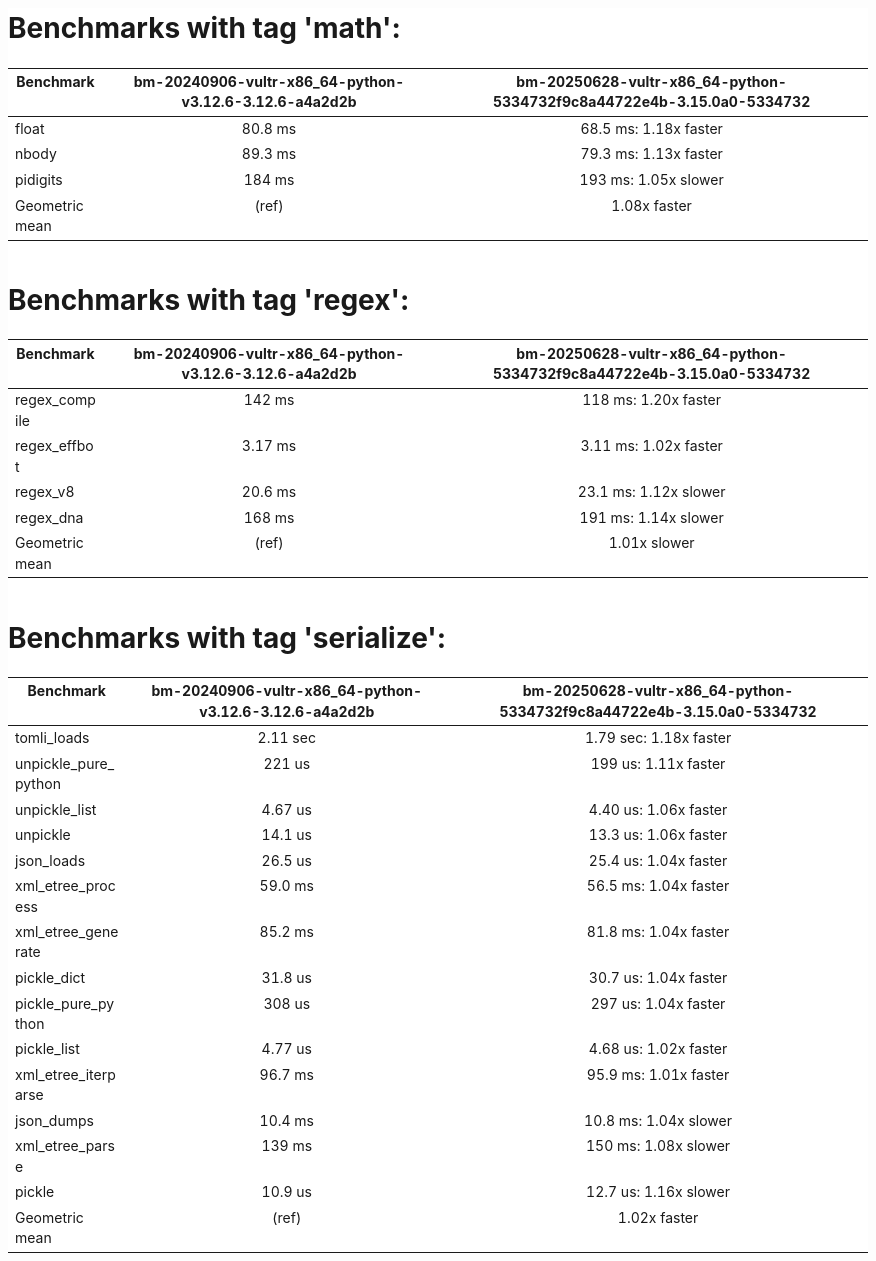 Benchmarks with tag 'math':
===========================

| Benchmark      | bm-20240906-vultr-x86_64-python-v3.12.6-3.12.6-a4a2d2b | bm-20250628-vultr-x86_64-python-5334732f9c8a44722e4b-3.15.0a0-5334732 |
|----------------|:------------------------------------------------------:|:---------------------------------------------------------------------:|
| float          | 80.8 ms                                                | 68.5 ms: 1.18x faster                                                 |
| nbody          | 89.3 ms                                                | 79.3 ms: 1.13x faster                                                 |
| pidigits       | 184 ms                                                 | 193 ms: 1.05x slower                                                  |
| Geometric mean | (ref)                                                  | 1.08x faster                                                          |

Benchmarks with tag 'regex':
============================

| Benchmark      | bm-20240906-vultr-x86_64-python-v3.12.6-3.12.6-a4a2d2b | bm-20250628-vultr-x86_64-python-5334732f9c8a44722e4b-3.15.0a0-5334732 |
|----------------|:------------------------------------------------------:|:---------------------------------------------------------------------:|
| regex_compile  | 142 ms                                                 | 118 ms: 1.20x faster                                                  |
| regex_effbot   | 3.17 ms                                                | 3.11 ms: 1.02x faster                                                 |
| regex_v8       | 20.6 ms                                                | 23.1 ms: 1.12x slower                                                 |
| regex_dna      | 168 ms                                                 | 191 ms: 1.14x slower                                                  |
| Geometric mean | (ref)                                                  | 1.01x slower                                                          |

Benchmarks with tag 'serialize':
================================

| Benchmark            | bm-20240906-vultr-x86_64-python-v3.12.6-3.12.6-a4a2d2b | bm-20250628-vultr-x86_64-python-5334732f9c8a44722e4b-3.15.0a0-5334732 |
|----------------------|:------------------------------------------------------:|:---------------------------------------------------------------------:|
| tomli_loads          | 2.11 sec                                               | 1.79 sec: 1.18x faster                                                |
| unpickle_pure_python | 221 us                                                 | 199 us: 1.11x faster                                                  |
| unpickle_list        | 4.67 us                                                | 4.40 us: 1.06x faster                                                 |
| unpickle             | 14.1 us                                                | 13.3 us: 1.06x faster                                                 |
| json_loads           | 26.5 us                                                | 25.4 us: 1.04x faster                                                 |
| xml_etree_process    | 59.0 ms                                                | 56.5 ms: 1.04x faster                                                 |
| xml_etree_generate   | 85.2 ms                                                | 81.8 ms: 1.04x faster                                                 |
| pickle_dict          | 31.8 us                                                | 30.7 us: 1.04x faster                                                 |
| pickle_pure_python   | 308 us                                                 | 297 us: 1.04x faster                                                  |
| pickle_list          | 4.77 us                                                | 4.68 us: 1.02x faster                                                 |
| xml_etree_iterparse  | 96.7 ms                                                | 95.9 ms: 1.01x faster                                                 |
| json_dumps           | 10.4 ms                                                | 10.8 ms: 1.04x slower                                                 |
| xml_etree_parse      | 139 ms                                                 | 150 ms: 1.08x slower                                                  |
| pickle               | 10.9 us                                                | 12.7 us: 1.16x slower                                                 |
| Geometric mean       | (ref)                                                  | 1.02x faster                                                          |
